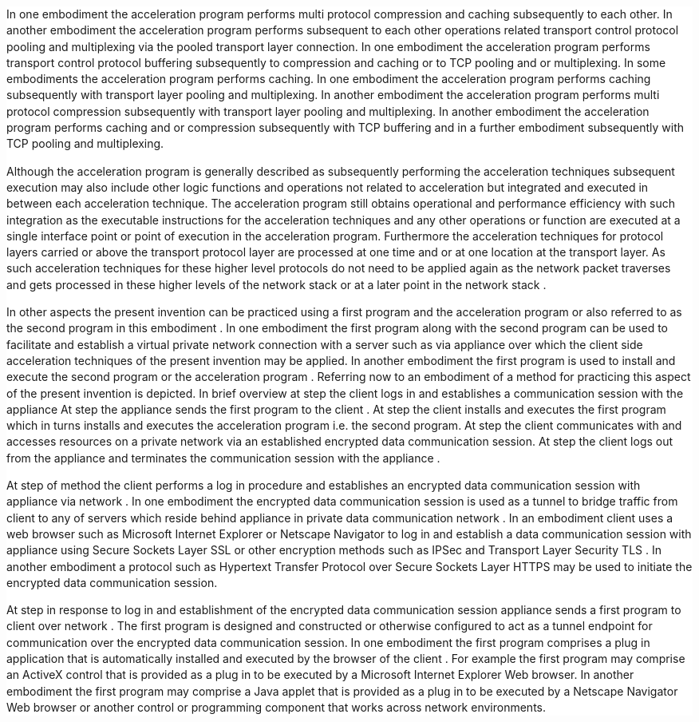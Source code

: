 In one embodiment the acceleration program performs multi protocol compression and caching subsequently to each other. In another embodiment the acceleration program performs subsequent to each other operations related transport control protocol pooling and multiplexing via the pooled transport layer connection. In one embodiment the acceleration program performs transport control protocol buffering subsequently to compression and caching or to TCP pooling and or multiplexing. In some embodiments the acceleration program performs caching. In one embodiment the acceleration program performs caching subsequently with transport layer pooling and multiplexing. In another embodiment the acceleration program performs multi protocol compression subsequently with transport layer pooling and multiplexing. In another embodiment the acceleration program performs caching and or compression subsequently with TCP buffering and in a further embodiment subsequently with TCP pooling and multiplexing.

Although the acceleration program is generally described as subsequently performing the acceleration techniques subsequent execution may also include other logic functions and operations not related to acceleration but integrated and executed in between each acceleration technique. The acceleration program still obtains operational and performance efficiency with such integration as the executable instructions for the acceleration techniques and any other operations or function are executed at a single interface point or point of execution in the acceleration program. Furthermore the acceleration techniques for protocol layers carried or above the transport protocol layer are processed at one time and or at one location at the transport layer. As such acceleration techniques for these higher level protocols do not need to be applied again as the network packet traverses and gets processed in these higher levels of the network stack or at a later point in the network stack .

In other aspects the present invention can be practiced using a first program and the acceleration program or also referred to as the second program in this embodiment . In one embodiment the first program along with the second program can be used to facilitate and establish a virtual private network connection with a server such as via appliance over which the client side acceleration techniques of the present invention may be applied. In another embodiment the first program is used to install and execute the second program or the acceleration program . Referring now to an embodiment of a method for practicing this aspect of the present invention is depicted. In brief overview at step the client logs in and establishes a communication session with the appliance At step the appliance sends the first program to the client . At step the client installs and executes the first program which in turns installs and executes the acceleration program i.e. the second program. At step the client communicates with and accesses resources on a private network via an established encrypted data communication session. At step the client logs out from the appliance and terminates the communication session with the appliance .

At step of method the client performs a log in procedure and establishes an encrypted data communication session with appliance via network . In one embodiment the encrypted data communication session is used as a tunnel to bridge traffic from client to any of servers which reside behind appliance in private data communication network . In an embodiment client uses a web browser such as Microsoft Internet Explorer or Netscape Navigator to log in and establish a data communication session with appliance using Secure Sockets Layer SSL or other encryption methods such as IPSec and Transport Layer Security TLS . In another embodiment a protocol such as Hypertext Transfer Protocol over Secure Sockets Layer HTTPS may be used to initiate the encrypted data communication session.

At step in response to log in and establishment of the encrypted data communication session appliance sends a first program to client over network . The first program is designed and constructed or otherwise configured to act as a tunnel endpoint for communication over the encrypted data communication session. In one embodiment the first program comprises a plug in application that is automatically installed and executed by the browser of the client . For example the first program may comprise an ActiveX control that is provided as a plug in to be executed by a Microsoft Internet Explorer Web browser. In another embodiment the first program may comprise a Java applet that is provided as a plug in to be executed by a Netscape Navigator Web browser or another control or programming component that works across network environments.
